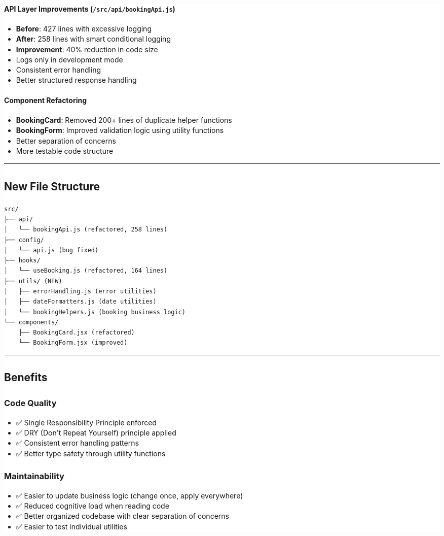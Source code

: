 #### **API Layer Improvements** (`/src/api/bookingApi.js`)
- **Before**: 427 lines with excessive logging
- **After**: 258 lines with smart conditional logging
- **Improvement**: 40% reduction in code size
- Logs only in development mode
- Consistent error handling
- Better structured response handling

#### **Component Refactoring**
- **BookingCard**: Removed 200+ lines of duplicate helper functions
- **BookingForm**: Improved validation logic using utility functions
- Better separation of concerns
- More testable code structure

---

## New File Structure

```
src/
├── api/
│   └── bookingApi.js (refactored, 258 lines)
├── config/
│   └── api.js (bug fixed)
├── hooks/
│   └── useBooking.js (refactored, 164 lines)
├── utils/ (NEW)
│   ├── errorHandling.js (error utilities)
│   ├── dateFormatters.js (date utilities)
│   └── bookingHelpers.js (booking business logic)
└── components/
    ├── BookingCard.jsx (refactored)
    └── BookingForm.jsx (improved)
```

---

## Benefits

### **Code Quality**
- ✅ Single Responsibility Principle enforced
- ✅ DRY (Don't Repeat Yourself) principle applied
- ✅ Consistent error handling patterns
- ✅ Better type safety through utility functions

### **Maintainability**
- ✅ Easier to update business logic (change once, apply everywhere)
- ✅ Reduced cognitive load when reading code
- ✅ Better organized codebase with clear separation of concerns
- ✅ Easier to test individual utilities
